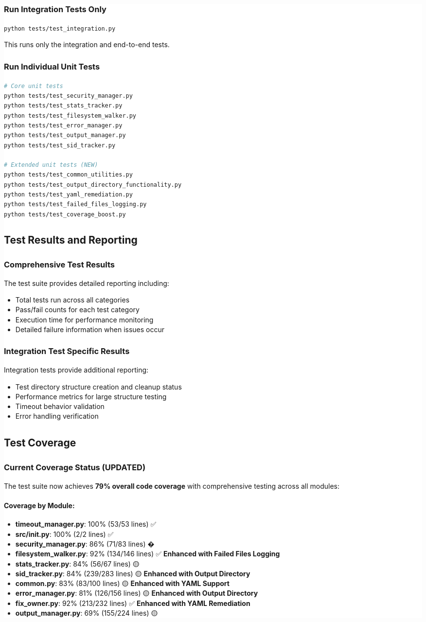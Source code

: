 ### Run Integration Tests Only
```bash
python tests/test_integration.py
```
This runs only the integration and end-to-end tests.

### Run Individual Unit Tests
```bash
# Core unit tests
python tests/test_security_manager.py
python tests/test_stats_tracker.py
python tests/test_filesystem_walker.py
python tests/test_error_manager.py
python tests/test_output_manager.py
python tests/test_sid_tracker.py

# Extended unit tests (NEW)
python tests/test_common_utilities.py
python tests/test_output_directory_functionality.py
python tests/test_yaml_remediation.py
python tests/test_failed_files_logging.py
python tests/test_coverage_boost.py
```

## Test Results and Reporting

### Comprehensive Test Results
The test suite provides detailed reporting including:
- Total tests run across all categories
- Pass/fail counts for each test category
- Execution time for performance monitoring
- Detailed failure information when issues occur

### Integration Test Specific Results
Integration tests provide additional reporting:
- Test directory structure creation and cleanup status
- Performance metrics for large structure testing
- Timeout behavior validation
- Error handling verification

## Test Coverage

### Current Coverage Status (UPDATED)
The test suite now achieves **79% overall code coverage** with comprehensive testing across all modules:

#### Coverage by Module:
- **timeout_manager.py**: 100% (53/53 lines) ✅
- **src/__init__.py**: 100% (2/2 lines) ✅
- **security_manager.py**: 86% (71/83 lines) �
- **filesystem_walker.py**: 92% (134/146 lines) ✅ **Enhanced with Failed Files Logging**
- **stats_tracker.py**: 84% (56/67 lines) 🟡
- **sid_tracker.py**: 84% (239/283 lines) 🟡 **Enhanced with Output Directory**
- **common.py**: 83% (83/100 lines) 🟡 **Enhanced with YAML Support**
- **error_manager.py**: 81% (126/156 lines) 🟡 **Enhanced with Output Directory**
- **fix_owner.py**: 92% (213/232 lines) ✅ **Enhanced with YAML Remediation**
- **output_manager.py**: 69% (155/224 lines) 🟡
